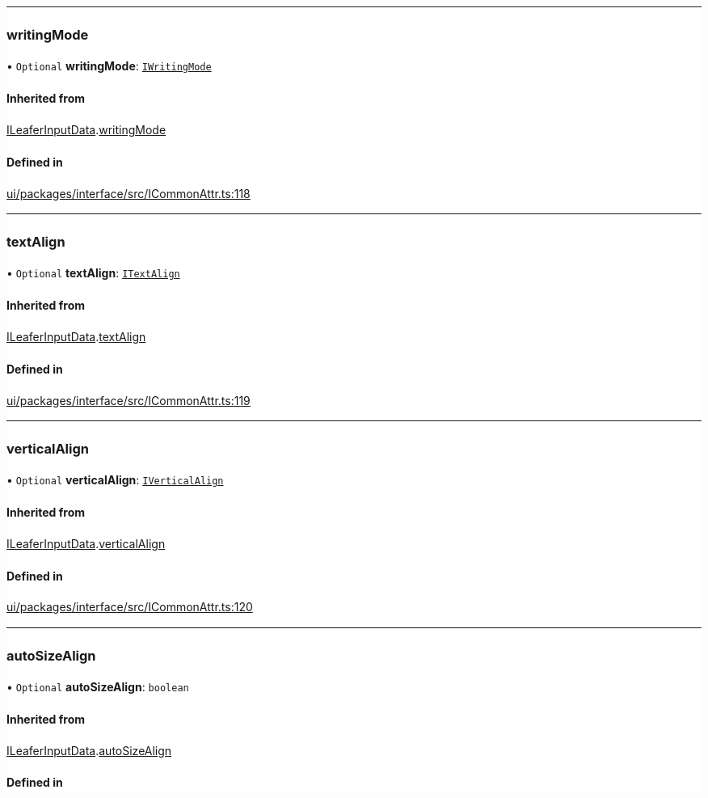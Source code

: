 ___

### writingMode

• `Optional` **writingMode**: [`IWritingMode`](../modules.md#iwritingmode)

#### Inherited from

[ILeaferInputData](ILeaferInputData.md).[writingMode](ILeaferInputData.md#writingmode)

#### Defined in

[ui/packages/interface/src/ICommonAttr.ts:118](https://github.com/leaferjs/leafer-ui/blob/d5b15f5/packages/interface/src/ICommonAttr.ts#L118)

___

### textAlign

• `Optional` **textAlign**: [`ITextAlign`](../modules.md#itextalign)

#### Inherited from

[ILeaferInputData](ILeaferInputData.md).[textAlign](ILeaferInputData.md#textalign)

#### Defined in

[ui/packages/interface/src/ICommonAttr.ts:119](https://github.com/leaferjs/leafer-ui/blob/d5b15f5/packages/interface/src/ICommonAttr.ts#L119)

___

### verticalAlign

• `Optional` **verticalAlign**: [`IVerticalAlign`](../modules.md#iverticalalign)

#### Inherited from

[ILeaferInputData](ILeaferInputData.md).[verticalAlign](ILeaferInputData.md#verticalalign)

#### Defined in

[ui/packages/interface/src/ICommonAttr.ts:120](https://github.com/leaferjs/leafer-ui/blob/d5b15f5/packages/interface/src/ICommonAttr.ts#L120)

___

### autoSizeAlign

• `Optional` **autoSizeAlign**: `boolean`

#### Inherited from

[ILeaferInputData](ILeaferInputData.md).[autoSizeAlign](ILeaferInputData.md#autosizealign)

#### Defined in
